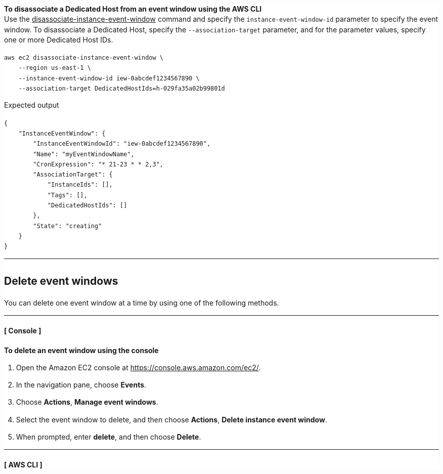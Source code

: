 **To disassociate a Dedicated Host from an event window using the AWS CLI**  
Use the [disassociate\-instance\-event\-window](https://docs.aws.amazon.com/cli/latest/reference/ec2/disassociate-instance-event-window.html) command and specify the `instance-event-window-id` parameter to specify the event window\. To disassociate a Dedicated Host, specify the `--association-target` parameter, and for the parameter values, specify one or more Dedicated Host IDs\.

```
aws ec2 disassociate-instance-event-window \
    --region us-east-1 \
    --instance-event-window-id iew-0abcdef1234567890 \
    --association-target DedicatedHostIds=h-029fa35a02b99801d
```

Expected output

```
{
    "InstanceEventWindow": {
        "InstanceEventWindowId": "iew-0abcdef1234567890",
        "Name": "myEventWindowName",
        "CronExpression": "* 21-23 * * 2,3",
        "AssociationTarget": {
            "InstanceIds": [],
            "Tags": [],
            "DedicatedHostIds": []
        },
        "State": "creating"
    }
}
```

------

## Delete event windows<a name="delete-event-windows"></a>

You can delete one event window at a time by using one of the following methods\.

------
#### [ Console ]

**To delete an event window using the console**

1. Open the Amazon EC2 console at [https://console\.aws\.amazon\.com/ec2/](https://console.aws.amazon.com/ec2/)\.

1. In the navigation pane, choose **Events**\.

1. Choose **Actions**, **Manage event windows**\.

1. Select the event window to delete, and then choose **Actions**, **Delete instance event window**\.

1. When prompted, enter **delete**, and then choose **Delete**\.

------
#### [ AWS CLI ]
